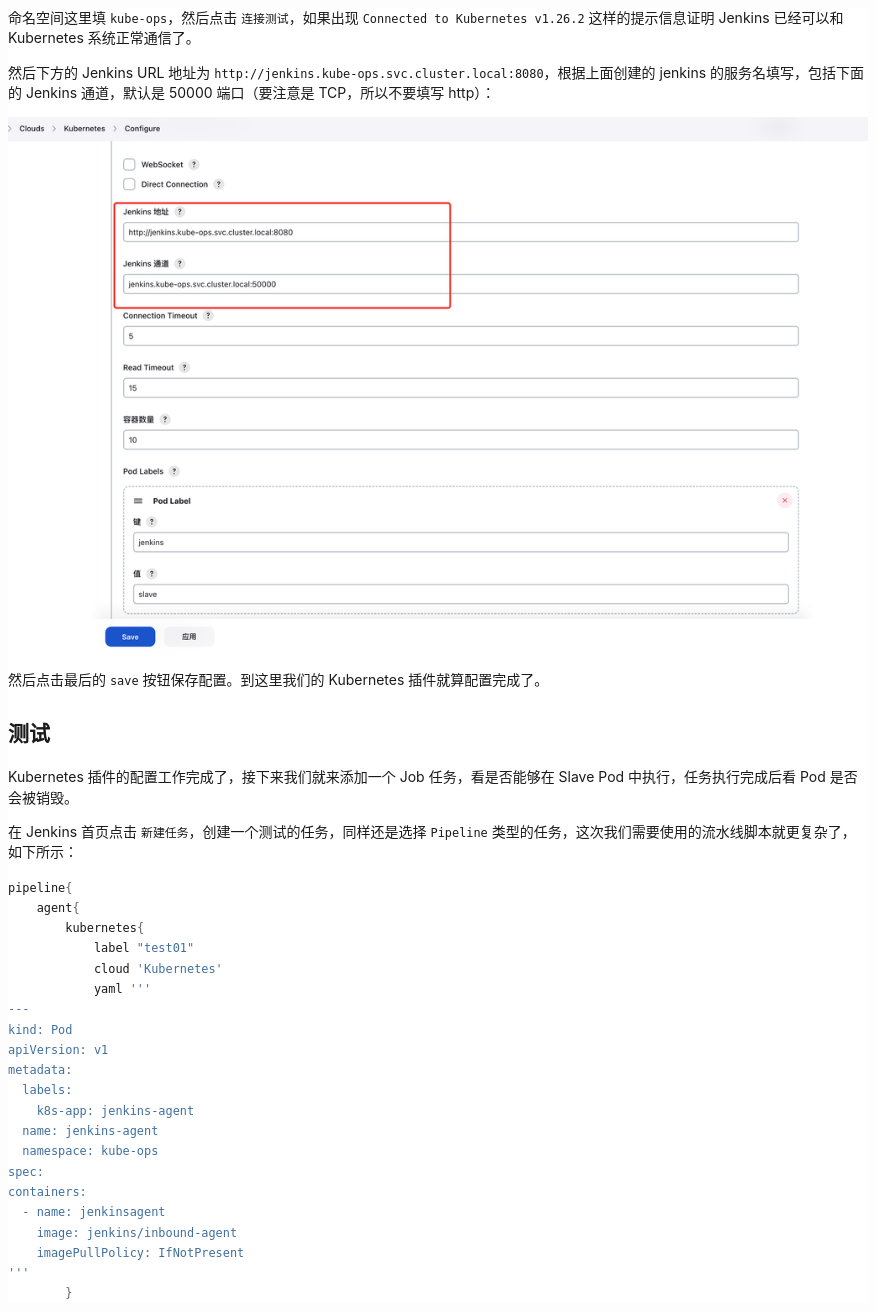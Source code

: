 命名空间这里填 `kube-ops`，然后点击 `连接测试`，如果出现 `Connected to Kubernetes v1.26.2` 这样的提示信息证明 Jenkins 已经可以和 Kubernetes 系统正常通信了。

然后下方的 Jenkins URL 地址为 `http://jenkins.kube-ops.svc.cluster.local:8080`，根据上面创建的 jenkins 的服务名填写，包括下面的 Jenkins 通道，默认是 50000 端口（要注意是 TCP，所以不要填写 http）：

![1694075913217.png](./img/c3CyR0n4T_QXCfNi/1694076900135-58a293b2-f880-4d28-bfd1-a49310432617-378126.png)

然后点击最后的 `save` 按钮保存配置。到这里我们的 Kubernetes 插件就算配置完成了。


## 测试

Kubernetes 插件的配置工作完成了，接下来我们就来添加一个 Job 任务，看是否能够在 Slave Pod 中执行，任务执行完成后看 Pod 是否会被销毁。

在 Jenkins 首页点击 `新建任务`，创建一个测试的任务，同样还是选择 `Pipeline` 类型的任务，这次我们需要使用的流水线脚本就更复杂了，如下所示：

```groovy
pipeline{
    agent{
        kubernetes{
            label "test01"
            cloud 'Kubernetes'
            yaml '''
---
kind: Pod
apiVersion: v1
metadata:
  labels:
    k8s-app: jenkins-agent
  name: jenkins-agent
  namespace: kube-ops
spec:
containers:
  - name: jenkinsagent
    image: jenkins/inbound-agent
    imagePullPolicy: IfNotPresent
'''
        }
```